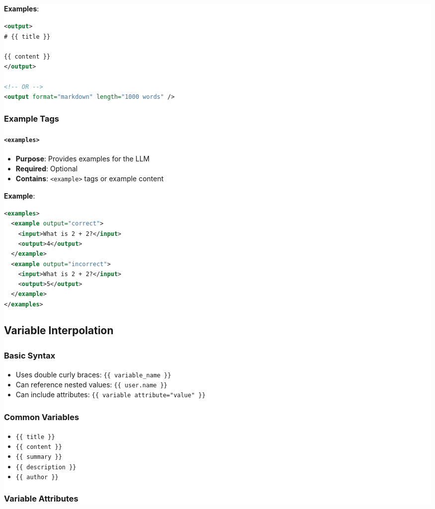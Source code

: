 **Examples**:

```xml
<output>
# {{ title }}

{{ content }}
</output>

<!-- OR -->
<output format="markdown" length="1000 words" />
```

### Example Tags

#### `<examples>`

- **Purpose**: Provides examples for the LLM
- **Required**: Optional
- **Contains**: `<example>` tags or example content

**Example**:

```xml
<examples>
  <example output="correct">
    <input>What is 2 + 2?</input>
    <output>4</output>
  </example>
  <example output="incorrect">
    <input>What is 2 + 2?</input>
    <output>5</output>
  </example>
</examples>
```

## Variable Interpolation

### Basic Syntax

- Uses double curly braces: `{{ variable_name }}`
- Can reference nested values: `{{ user.name }}`
- Can include attributes: `{{ variable attribute="value" }}`

### Common Variables

- `{{ title }}`
- `{{ content }}`
- `{{ summary }}`
- `{{ description }}`
- `{{ author }}`

### Variable Attributes
